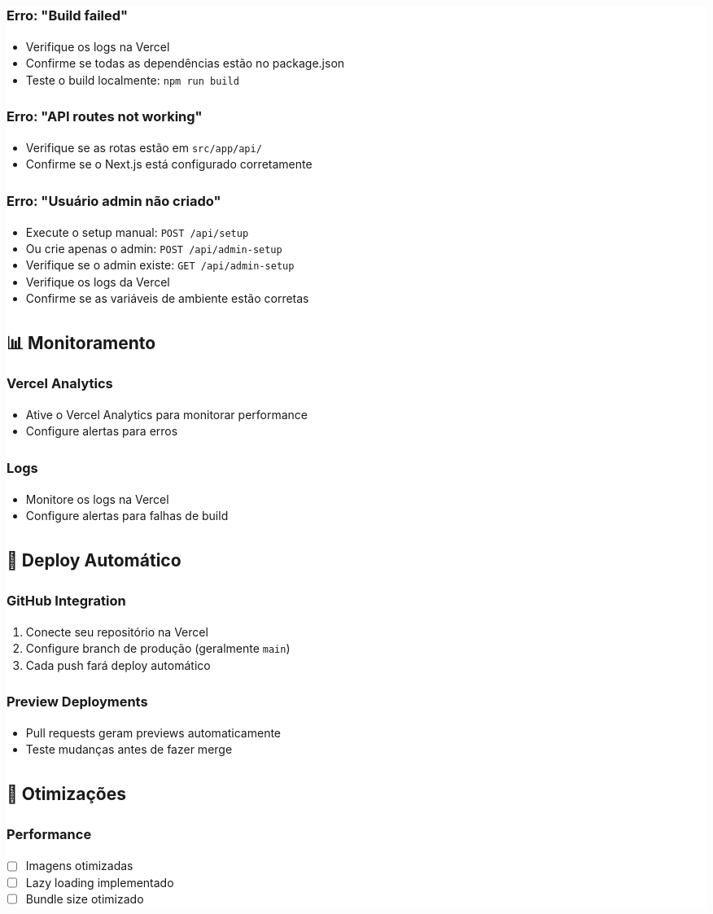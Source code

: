 ### Erro: "Build failed"

- Verifique os logs na Vercel
- Confirme se todas as dependências estão no package.json
- Teste o build localmente: `npm run build`

### Erro: "API routes not working"

- Verifique se as rotas estão em `src/app/api/`
- Confirme se o Next.js está configurado corretamente

### Erro: "Usuário admin não criado"

- Execute o setup manual: `POST /api/setup`
- Ou crie apenas o admin: `POST /api/admin-setup`
- Verifique se o admin existe: `GET /api/admin-setup`
- Verifique os logs da Vercel
- Confirme se as variáveis de ambiente estão corretas

## 📊 Monitoramento

### Vercel Analytics

- Ative o Vercel Analytics para monitorar performance
- Configure alertas para erros

### Logs

- Monitore os logs na Vercel
- Configure alertas para falhas de build

## 🔄 Deploy Automático

### GitHub Integration

1. Conecte seu repositório na Vercel
2. Configure branch de produção (geralmente `main`)
3. Cada push fará deploy automático

### Preview Deployments

- Pull requests geram previews automaticamente
- Teste mudanças antes de fazer merge

## 🚀 Otimizações

### Performance

- [ ] Imagens otimizadas
- [ ] Lazy loading implementado
- [ ] Bundle size otimizado
